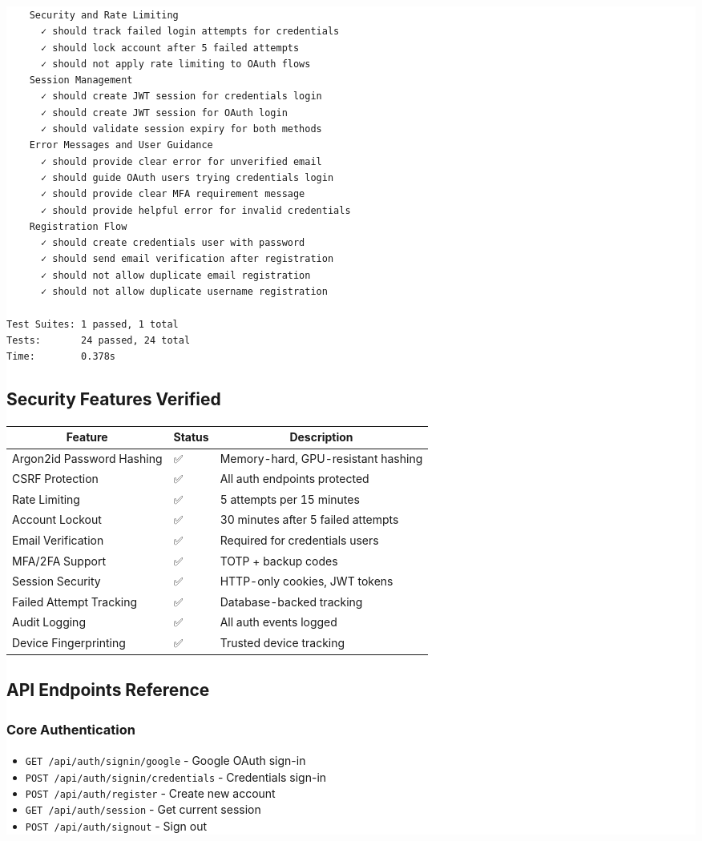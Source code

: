```bash
    Security and Rate Limiting
      ✓ should track failed login attempts for credentials
      ✓ should lock account after 5 failed attempts
      ✓ should not apply rate limiting to OAuth flows
    Session Management
      ✓ should create JWT session for credentials login
      ✓ should create JWT session for OAuth login
      ✓ should validate session expiry for both methods
    Error Messages and User Guidance
      ✓ should provide clear error for unverified email
      ✓ should guide OAuth users trying credentials login
      ✓ should provide clear MFA requirement message
      ✓ should provide helpful error for invalid credentials
    Registration Flow
      ✓ should create credentials user with password
      ✓ should send email verification after registration
      ✓ should not allow duplicate email registration
      ✓ should not allow duplicate username registration

Test Suites: 1 passed, 1 total
Tests:       24 passed, 24 total
Time:        0.378s
```

## Security Features Verified

| Feature | Status | Description |
|---------|--------|-------------|
| Argon2id Password Hashing | ✅ | Memory-hard, GPU-resistant hashing |
| CSRF Protection | ✅ | All auth endpoints protected |
| Rate Limiting | ✅ | 5 attempts per 15 minutes |
| Account Lockout | ✅ | 30 minutes after 5 failed attempts |
| Email Verification | ✅ | Required for credentials users |
| MFA/2FA Support | ✅ | TOTP + backup codes |
| Session Security | ✅ | HTTP-only cookies, JWT tokens |
| Failed Attempt Tracking | ✅ | Database-backed tracking |
| Audit Logging | ✅ | All auth events logged |
| Device Fingerprinting | ✅ | Trusted device tracking |

## API Endpoints Reference

### Core Authentication
- `GET /api/auth/signin/google` - Google OAuth sign-in
- `POST /api/auth/signin/credentials` - Credentials sign-in
- `POST /api/auth/register` - Create new account
- `GET /api/auth/session` - Get current session
- `POST /api/auth/signout` - Sign out
